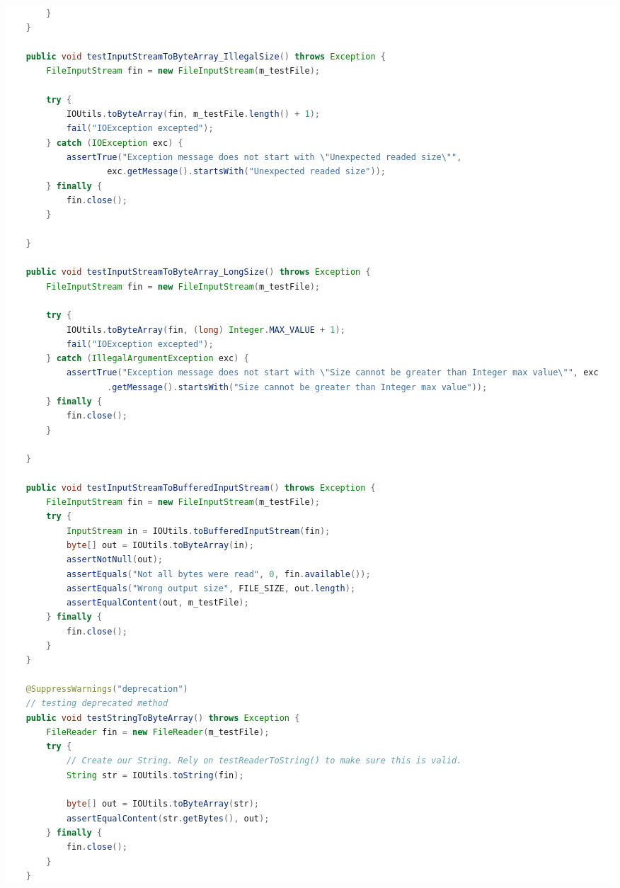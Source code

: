 ```java
        }
    }

    public void testInputStreamToByteArray_IllegalSize() throws Exception {
        FileInputStream fin = new FileInputStream(m_testFile);

        try {
            IOUtils.toByteArray(fin, m_testFile.length() + 1);
            fail("IOException excepted");
        } catch (IOException exc) {
            assertTrue("Exception message does not start with \"Unexpected readed size\"",
                    exc.getMessage().startsWith("Unexpected readed size"));
        } finally {
            fin.close();
        }

    }

    public void testInputStreamToByteArray_LongSize() throws Exception {
        FileInputStream fin = new FileInputStream(m_testFile);

        try {
            IOUtils.toByteArray(fin, (long) Integer.MAX_VALUE + 1);
            fail("IOException excepted");
        } catch (IllegalArgumentException exc) {
            assertTrue("Exception message does not start with \"Size cannot be greater than Integer max value\"", exc
                    .getMessage().startsWith("Size cannot be greater than Integer max value"));
        } finally {
            fin.close();
        }

    }

    public void testInputStreamToBufferedInputStream() throws Exception {
        FileInputStream fin = new FileInputStream(m_testFile);
        try {
            InputStream in = IOUtils.toBufferedInputStream(fin);
            byte[] out = IOUtils.toByteArray(in);
            assertNotNull(out);
            assertEquals("Not all bytes were read", 0, fin.available());
            assertEquals("Wrong output size", FILE_SIZE, out.length);
            assertEqualContent(out, m_testFile);
        } finally {
            fin.close();
        }
    }

    @SuppressWarnings("deprecation")
    // testing deprecated method
    public void testStringToByteArray() throws Exception {
        FileReader fin = new FileReader(m_testFile);
        try {
            // Create our String. Rely on testReaderToString() to make sure this is valid.
            String str = IOUtils.toString(fin);

            byte[] out = IOUtils.toByteArray(str);
            assertEqualContent(str.getBytes(), out);
        } finally {
            fin.close();
        }
    }

```